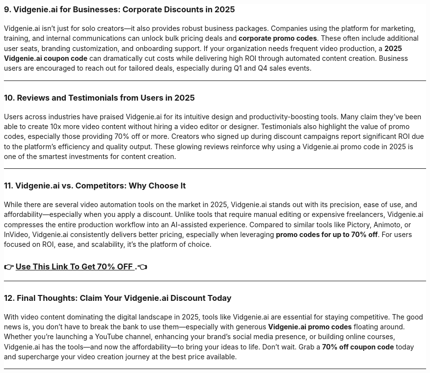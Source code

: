 
### 9. Vidgenie.ai for Businesses: Corporate Discounts in 2025

Vidgenie.ai isn’t just for solo creators—it also provides robust business packages. Companies using the platform for marketing, training, and internal communications can unlock bulk pricing deals and **corporate promo codes**. These often include additional user seats, branding customization, and onboarding support. If your organization needs frequent video production, a **2025 Vidgenie.ai coupon code** can dramatically cut costs while delivering high ROI through automated content creation. Business users are encouraged to reach out for tailored deals, especially during Q1 and Q4 sales events.

---

### 10. Reviews and Testimonials from Users in 2025

Users across industries have praised Vidgenie.ai for its intuitive design and productivity-boosting tools. Many claim they’ve been able to create 10x more video content without hiring a video editor or designer. Testimonials also highlight the value of promo codes, especially those providing 70% off or more. Creators who signed up during discount campaigns report significant ROI due to the platform’s efficiency and quality output. These glowing reviews reinforce why using a Vidgenie.ai promo code in 2025 is one of the smartest investments for content creation.

---

### 11. Vidgenie.ai vs. Competitors: Why Choose It

While there are several video automation tools on the market in 2025, Vidgenie.ai stands out with its precision, ease of use, and affordability—especially when you apply a discount. Unlike tools that require manual editing or expensive freelancers, Vidgenie.ai compresses the entire production workflow into an AI-assisted experience. Compared to similar tools like Pictory, Animoto, or InVideo, Vidgenie.ai consistently delivers better pricing, especially when leveraging **promo codes for up to 70% off**. For users focused on ROI, ease, and scalability, it’s the platform of choice.

### 👉 [Use This Link To Get 70% OFF ](https://vidgenie.ai/?via=abdul).👈

---

### 12. Final Thoughts: Claim Your Vidgenie.ai Discount Today

With video content dominating the digital landscape in 2025, tools like Vidgenie.ai are essential for staying competitive. The good news is, you don’t have to break the bank to use them—especially with generous **Vidgenie.ai promo codes** floating around. Whether you’re launching a YouTube channel, enhancing your brand’s social media presence, or building online courses, Vidgenie.ai has the tools—and now the affordability—to bring your ideas to life. Don’t wait. Grab a **70% off coupon code** today and supercharge your video creation journey at the best price available.

---

